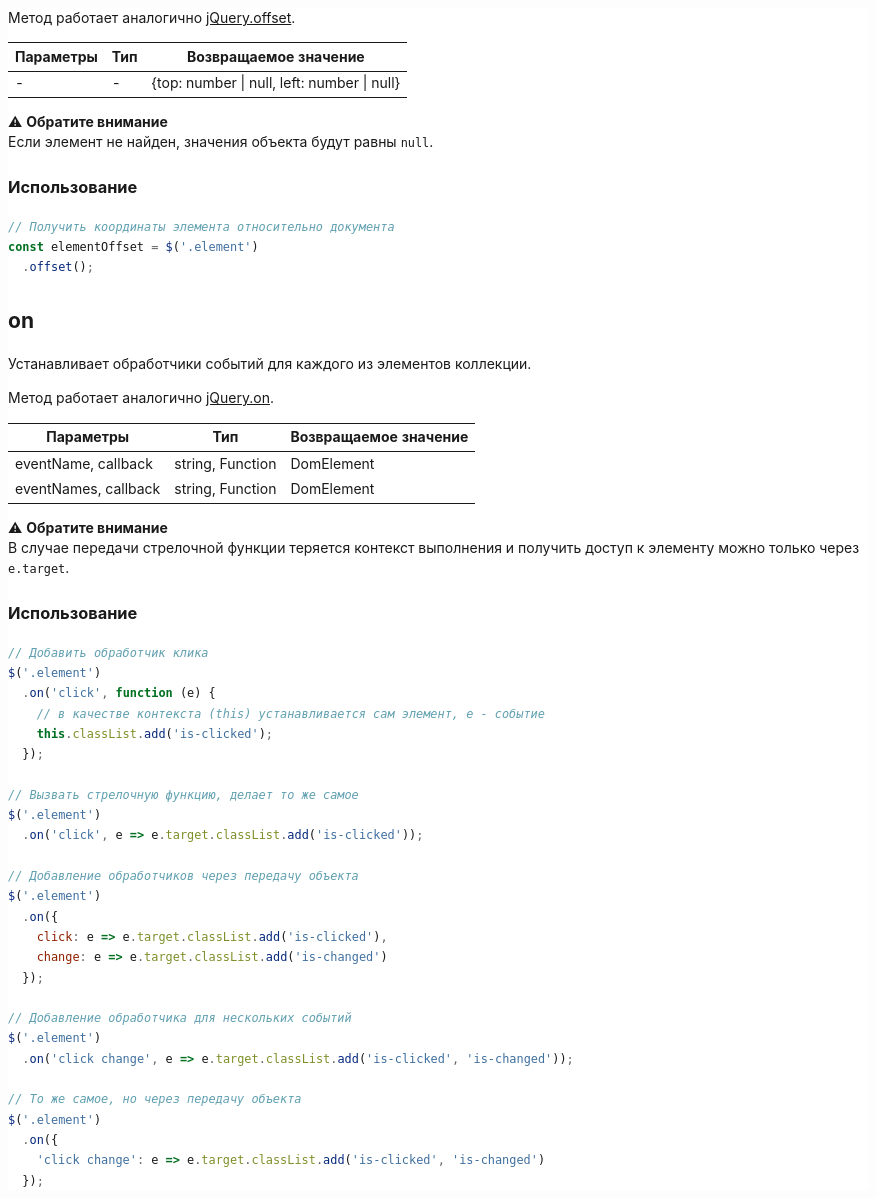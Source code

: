 Метод работает аналогично [jQuery.offset](https://api.jquery.com/offset/).

| Параметры | Тип | Возвращаемое значение                               |
|-----------|-----|-----------------------------------------------------|
| -         | -   | {top: number &#124; null, left: number &#124; null} |

:warning: **Обратите внимание**  
Если элемент не найден, значения объекта будут равны `null`.

### Использование

```js
// Получить координаты элемента относительно документа
const elementOffset = $('.element')
  .offset();
```

## on

Устанавливает обработчики событий для каждого из элементов коллекции.

Метод работает аналогично [jQuery.on](https://api.jquery.com/on/).

| Параметры            | Тип              | Возвращаемое значение |
|----------------------|------------------|-----------------------|
| eventName, callback  | string, Function | DomElement            |
| eventNames, callback | string, Function | DomElement            |

:warning: **Обратите внимание**  
В случае передачи стрелочной функции теряется контекст выполнения и получить доступ к элементу можно только
через `e.target`.

### Использование

```js
// Добавить обработчик клика
$('.element')
  .on('click', function (e) {
    // в качестве контекста (this) устанавливается сам элемент, е - событие
    this.classList.add('is-clicked');
  });

// Вызвать стрелочную функцию, делает то же самое
$('.element')
  .on('click', e => e.target.classList.add('is-clicked'));

// Добавление обработчиков через передачу объекта
$('.element')
  .on({
    click: e => e.target.classList.add('is-clicked'),
    change: e => e.target.classList.add('is-changed')
  });

// Добавление обработчика для нескольких событий
$('.element')
  .on('click change', e => e.target.classList.add('is-clicked', 'is-changed'));

// То же самое, но через передачу объекта
$('.element')
  .on({
    'click change': e => e.target.classList.add('is-clicked', 'is-changed')
  });
```
